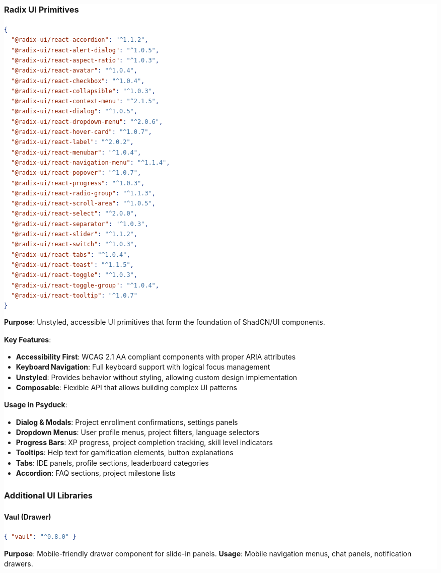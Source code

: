### Radix UI Primitives
```json
{
  "@radix-ui/react-accordion": "^1.1.2",
  "@radix-ui/react-alert-dialog": "^1.0.5",
  "@radix-ui/react-aspect-ratio": "^1.0.3",
  "@radix-ui/react-avatar": "^1.0.4",
  "@radix-ui/react-checkbox": "^1.0.4",
  "@radix-ui/react-collapsible": "^1.0.3",
  "@radix-ui/react-context-menu": "^2.1.5",
  "@radix-ui/react-dialog": "^1.0.5",
  "@radix-ui/react-dropdown-menu": "^2.0.6",
  "@radix-ui/react-hover-card": "^1.0.7",
  "@radix-ui/react-label": "^2.0.2",
  "@radix-ui/react-menubar": "^1.0.4",
  "@radix-ui/react-navigation-menu": "^1.1.4",
  "@radix-ui/react-popover": "^1.0.7",
  "@radix-ui/react-progress": "^1.0.3",
  "@radix-ui/react-radio-group": "^1.1.3",
  "@radix-ui/react-scroll-area": "^1.0.5",
  "@radix-ui/react-select": "^2.0.0",
  "@radix-ui/react-separator": "^1.0.3",
  "@radix-ui/react-slider": "^1.1.2",
  "@radix-ui/react-switch": "^1.0.3",
  "@radix-ui/react-tabs": "^1.0.4",
  "@radix-ui/react-toast": "^1.1.5",
  "@radix-ui/react-toggle": "^1.0.3",
  "@radix-ui/react-toggle-group": "^1.0.4",
  "@radix-ui/react-tooltip": "^1.0.7"
}
```

**Purpose**: Unstyled, accessible UI primitives that form the foundation of ShadCN/UI components.

**Key Features**:
- **Accessibility First**: WCAG 2.1 AA compliant components with proper ARIA attributes
- **Keyboard Navigation**: Full keyboard support with logical focus management
- **Unstyled**: Provides behavior without styling, allowing custom design implementation
- **Composable**: Flexible API that allows building complex UI patterns

**Usage in Psyduck**:
- **Dialog & Modals**: Project enrollment confirmations, settings panels
- **Dropdown Menus**: User profile menus, project filters, language selectors
- **Progress Bars**: XP progress, project completion tracking, skill level indicators
- **Tooltips**: Help text for gamification elements, button explanations
- **Tabs**: IDE panels, profile sections, leaderboard categories
- **Accordion**: FAQ sections, project milestone lists

### Additional UI Libraries

#### Vaul (Drawer)
```json
{ "vaul": "^0.8.0" }
```
**Purpose**: Mobile-friendly drawer component for slide-in panels.
**Usage**: Mobile navigation menus, chat panels, notification drawers.
